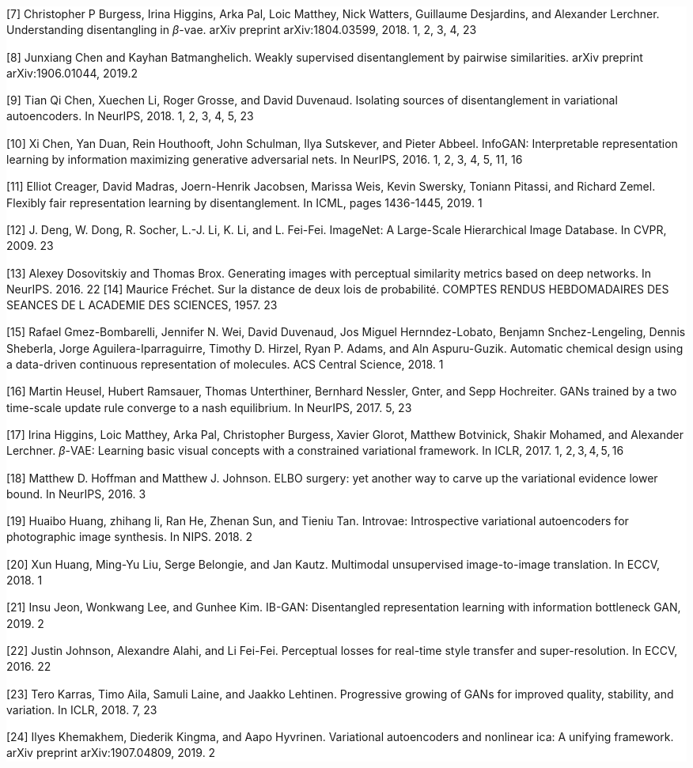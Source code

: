 [7] Christopher P Burgess, Irina Higgins, Arka Pal, Loic Matthey, Nick Watters, Guillaume Desjardins, and Alexander Lerchner. Understanding disentangling in $\beta$-vae. arXiv preprint arXiv:1804.03599, 2018. 1, 2, 3, 4, 23

[8] Junxiang Chen and Kayhan Batmanghelich. Weakly supervised disentanglement by pairwise similarities. arXiv preprint arXiv:1906.01044, 2019.2

[9] Tian Qi Chen, Xuechen Li, Roger Grosse, and David Duvenaud. Isolating sources of disentanglement in variational autoencoders. In NeurIPS, 2018. 1, 2, 3, 4, 5, 23

[10] Xi Chen, Yan Duan, Rein Houthooft, John Schulman, Ilya Sutskever, and Pieter Abbeel. InfoGAN: Interpretable representation learning by information maximizing generative adversarial nets. In NeurIPS, 2016. 1, 2, 3, 4, 5, 11, 16

[11] Elliot Creager, David Madras, Joern-Henrik Jacobsen, Marissa Weis, Kevin Swersky, Toniann Pitassi, and Richard Zemel. Flexibly fair representation learning by disentanglement. In ICML, pages 1436-1445, 2019. 1

[12] J. Deng, W. Dong, R. Socher, L.-J. Li, K. Li, and L. Fei-Fei. ImageNet: A Large-Scale Hierarchical Image Database. In CVPR, 2009. 23

[13] Alexey Dosovitskiy and Thomas Brox. Generating images with perceptual similarity metrics based on deep networks. In NeurIPS. 2016. 22
[14] Maurice Fréchet. Sur la distance de deux lois de probabilité. COMPTES RENDUS HEBDOMADAIRES DES SEANCES DE L ACADEMIE DES SCIENCES, 1957. 23

[15] Rafael Gmez-Bombarelli, Jennifer N. Wei, David Duvenaud, Jos Miguel Hernndez-Lobato, Benjamn Snchez-Lengeling, Dennis Sheberla, Jorge Aguilera-Iparraguirre, Timothy D. Hirzel, Ryan P. Adams, and Aln Aspuru-Guzik. Automatic chemical design using a data-driven continuous representation of molecules. ACS Central Science, 2018. 1

[16] Martin Heusel, Hubert Ramsauer, Thomas Unterthiner, Bernhard Nessler, Gnter, and Sepp Hochreiter. GANs trained by a two time-scale update rule converge to a nash equilibrium. In NeurIPS, 2017. 5, 23

[17] Irina Higgins, Loic Matthey, Arka Pal, Christopher Burgess, Xavier Glorot, Matthew Botvinick, Shakir Mohamed, and Alexander Lerchner. $\beta$-VAE: Learning basic visual concepts with a constrained variational framework. In ICLR, 2017. 1, $2,3,4,5,16$

[18] Matthew D. Hoffman and Matthew J. Johnson. ELBO surgery: yet another way to carve up the variational evidence lower bound. In NeurIPS, 2016. 3

[19] Huaibo Huang, zhihang li, Ran He, Zhenan Sun, and Tieniu Tan. Introvae: Introspective variational autoencoders for photographic image synthesis. In NIPS. 2018. 2

[20] Xun Huang, Ming-Yu Liu, Serge Belongie, and Jan Kautz. Multimodal unsupervised image-to-image translation. In ECCV, 2018. 1

[21] Insu Jeon, Wonkwang Lee, and Gunhee Kim. IB-GAN: Disentangled representation learning with information bottleneck GAN, 2019. 2

[22] Justin Johnson, Alexandre Alahi, and Li Fei-Fei. Perceptual losses for real-time style transfer and super-resolution. In ECCV, 2016. 22

[23] Tero Karras, Timo Aila, Samuli Laine, and Jaakko Lehtinen. Progressive growing of GANs for improved quality, stability, and variation. In ICLR, 2018. 7, 23

[24] Ilyes Khemakhem, Diederik Kingma, and Aapo Hyvrinen. Variational autoencoders and nonlinear ica: A unifying framework. arXiv preprint arXiv:1907.04809, 2019. 2
